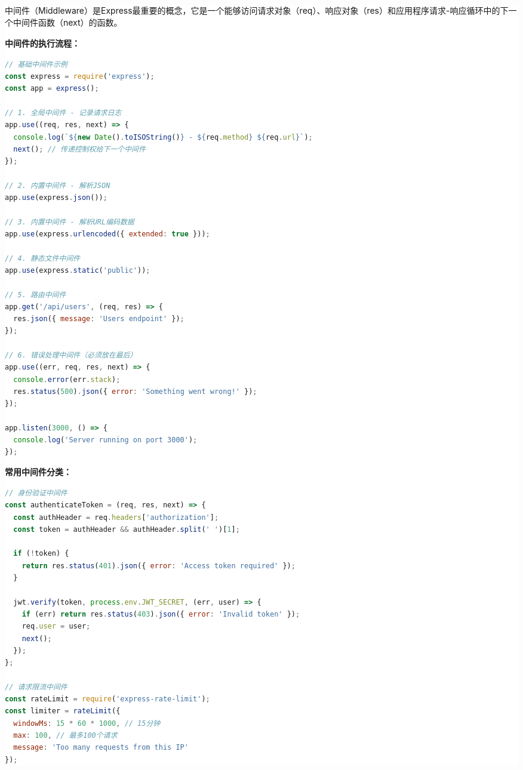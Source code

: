 中间件（Middleware）是Express最重要的概念，它是一个能够访问请求对象（req）、响应对象（res）和应用程序请求-响应循环中的下一个中间件函数（next）的函数。

**中间件的执行流程：**

```javascript
// 基础中间件示例
const express = require('express');
const app = express();

// 1. 全局中间件 - 记录请求日志
app.use((req, res, next) => {
  console.log(`${new Date().toISOString()} - ${req.method} ${req.url}`);
  next(); // 传递控制权给下一个中间件
});

// 2. 内置中间件 - 解析JSON
app.use(express.json());

// 3. 内置中间件 - 解析URL编码数据
app.use(express.urlencoded({ extended: true }));

// 4. 静态文件中间件
app.use(express.static('public'));

// 5. 路由中间件
app.get('/api/users', (req, res) => {
  res.json({ message: 'Users endpoint' });
});

// 6. 错误处理中间件（必须放在最后）
app.use((err, req, res, next) => {
  console.error(err.stack);
  res.status(500).json({ error: 'Something went wrong!' });
});

app.listen(3000, () => {
  console.log('Server running on port 3000');
});
```

**常用中间件分类：**

```javascript
// 身份验证中间件
const authenticateToken = (req, res, next) => {
  const authHeader = req.headers['authorization'];
  const token = authHeader && authHeader.split(' ')[1];
  
  if (!token) {
    return res.status(401).json({ error: 'Access token required' });
  }
  
  jwt.verify(token, process.env.JWT_SECRET, (err, user) => {
    if (err) return res.status(403).json({ error: 'Invalid token' });
    req.user = user;
    next();
  });
};

// 请求限流中间件
const rateLimit = require('express-rate-limit');
const limiter = rateLimit({
  windowMs: 15 * 60 * 1000, // 15分钟
  max: 100, // 最多100个请求
  message: 'Too many requests from this IP'
});
```